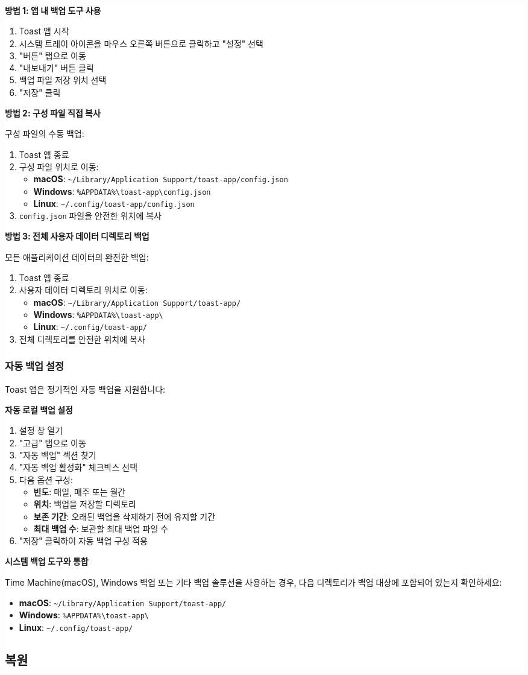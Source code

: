 **방법 1: 앱 내 백업 도구 사용**

1. Toast 앱 시작
2. 시스템 트레이 아이콘을 마우스 오른쪽 버튼으로 클릭하고 "설정" 선택
3. "버튼" 탭으로 이동
4. "내보내기" 버튼 클릭
5. 백업 파일 저장 위치 선택
6. "저장" 클릭

**방법 2: 구성 파일 직접 복사**

구성 파일의 수동 백업:

1. Toast 앱 종료
2. 구성 파일 위치로 이동:
   - **macOS**: `~/Library/Application Support/toast-app/config.json`
   - **Windows**: `%APPDATA%\toast-app\config.json`
   - **Linux**: `~/.config/toast-app/config.json`
3. `config.json` 파일을 안전한 위치에 복사

**방법 3: 전체 사용자 데이터 디렉토리 백업**

모든 애플리케이션 데이터의 완전한 백업:

1. Toast 앱 종료
2. 사용자 데이터 디렉토리 위치로 이동:
   - **macOS**: `~/Library/Application Support/toast-app/`
   - **Windows**: `%APPDATA%\toast-app\`
   - **Linux**: `~/.config/toast-app/`
3. 전체 디렉토리를 안전한 위치에 복사

### 자동 백업 설정

Toast 앱은 정기적인 자동 백업을 지원합니다:

**자동 로컬 백업 설정**

1. 설정 창 열기
2. "고급" 탭으로 이동
3. "자동 백업" 섹션 찾기
4. "자동 백업 활성화" 체크박스 선택
5. 다음 옵션 구성:
   - **빈도**: 매일, 매주 또는 월간
   - **위치**: 백업을 저장할 디렉토리
   - **보존 기간**: 오래된 백업을 삭제하기 전에 유지할 기간
   - **최대 백업 수**: 보관할 최대 백업 파일 수
6. "저장" 클릭하여 자동 백업 구성 적용

**시스템 백업 도구와 통합**

Time Machine(macOS), Windows 백업 또는 기타 백업 솔루션을 사용하는 경우, 다음 디렉토리가 백업 대상에 포함되어 있는지 확인하세요:

- **macOS**: `~/Library/Application Support/toast-app/`
- **Windows**: `%APPDATA%\toast-app\`
- **Linux**: `~/.config/toast-app/`

## 복원

